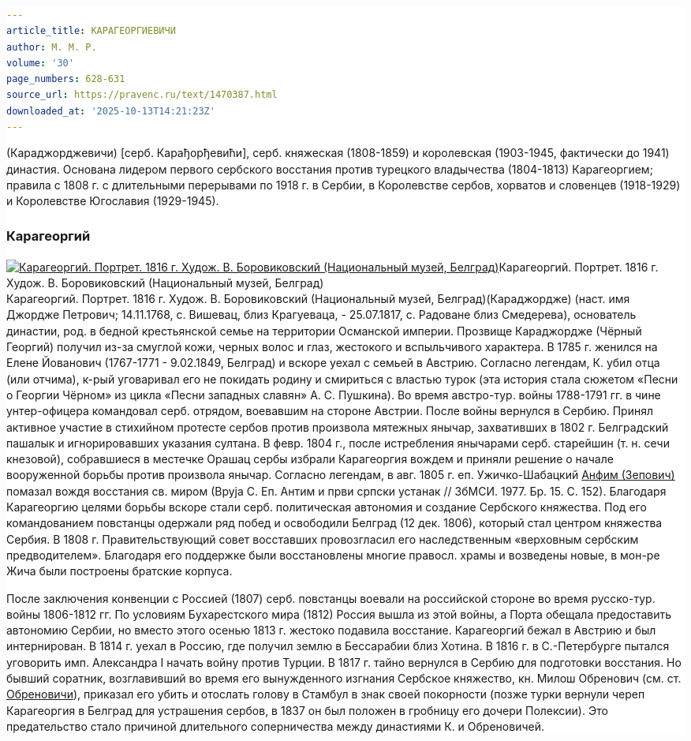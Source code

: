 ```yaml
---
article_title: КАРАГЕОРГИЕВИЧИ
author: М. М. Р.
volume: '30'
page_numbers: 628-631
source_url: https://pravenc.ru/text/1470387.html
downloaded_at: '2025-10-13T14:21:23Z'
---
```


(Караджорджевичи) [серб. Карађорђевићи], серб. княжеская (1808-1859) и королевская (1903-1945, фактически до 1941) династия. Основана лидером первого сербского восстания против турецкого владычества (1804-1813) Карагеоргием; правила с 1808 г. с длительными перерывами по 1918 г. в Сербии, в Королевстве сербов, хорватов и словенцев (1918-1929) и Королевстве Югославия (1929-1945).

### Карагеоргий

[![Карагеоргий. Портрет. 1816 г. Худож. В. Боровиковский (Национальный музей, Белград)](https://pravenc.ru/data/2012/12/20/1233153626/i200.jpg "Кликните для увеличения картинки")](https://pravenc.ru/data/2012/12/20/1233153626/i400.jpg)Карагеоргий. Портрет. 1816 г. Худож. В. Боровиковский (Национальный музей, Белград)  
Карагеоргий. Портрет. 1816 г. Худож. В. Боровиковский (Национальный музей, Белград)(Караджордже) (наст. имя Джордже Петрович; 14.11.1768, с. Вишевац, близ Крагуеваца, - 25.07.1817, с. Радоване близ Смедерева), основатель династии, род. в бедной крестьянской семье на территории Османской империи. Прозвище Караджордже (Чёрный Георгий) получил из-за смуглой кожи, черных волос и глаз, жестокого и вспыльчивого характера. В 1785 г. женился на Елене Йованович (1767-1771 - 9.02.1849, Белград) и вскоре уехал с семьей в Австрию. Согласно легендам, К. убил отца (или отчима), к-рый уговаривал его не покидать родину и смириться с властью турок (эта история стала сюжетом «Песни о Георгии Чёрном» из цикла «Песни западных славян» А. С. Пушкина). Во время австро-тур. войны 1788-1791 гг. в чине унтер-офицера командовал серб. отрядом, воевавшим на стороне Австрии. После войны вернулся в Сербию. Принял активное участие в стихийном протесте сербов против произвола мятежных янычар, захвативших в 1802 г. Белградский пашалык и игнорировавших указания султана. В февр. 1804 г., после истребления янычарами серб. старейшин (т. н. сечи кнезовой), собравшиеся в местечке Орашац сербы избрали Карагеоргия вождем и приняли решение о начале вооруженной борьбы против произвола янычар. Согласно легендам, в авг. 1805 г. еп. Ужичко-Шабацкий [Анфим (Зепович)](<https://pravenc.ru/text/Анфим (Зепович).html>) помазал вождя восстания св. миром (Вруjа С. Еп. Антим и први српски устанак // ЗбМСИ. 1977. Бр. 15. С. 152). Благодаря Карагеоргию целями борьбы вскоре стали серб. политическая автономия и создание Сербского княжества. Под его командованием повстанцы одержали ряд побед и освободили Белград (12 дек. 1806), который стал центром княжества Сербия. В 1808 г. Правительствующий совет восставших провозгласил его наследственным «верховным сербским предводителем». Благодаря его поддержке были восстановлены многие правосл. храмы и возведены новые, в мон-ре Жича были построены братские корпуса.

После заключения конвенции с Россией (1807) серб. повстанцы воевали на российской стороне во время русско-тур. войны 1806-1812 гг. По условиям Бухарестского мира (1812) Россия вышла из этой войны, а Порта обещала предоставить автономию Сербии, но вместо этого осенью 1813 г. жестоко подавила восстание. Карагеоргий бежал в Австрию и был интернирован. В 1814 г. уехал в Россию, где получил землю в Бессарабии близ Хотина. В 1816 г. в С.-Петербурге пытался уговорить имп. Александра I начать войну против Турции. В 1817 г. тайно вернулся в Сербию для подготовки восстания. Но бывший соратник, возглавивший во время его вынужденного изгнания Сербское княжество, кн. Милош Обренович (см. ст. [Обреновичи](https://pravenc.ru/text/Обреновичи.html)), приказал его убить и отослать голову в Стамбул в знак своей покорности (позже турки вернули череп Карагеоргия в Белград для устрашения сербов, в 1837 он был положен в гробницу его дочери Полексии). Это предательство стало причиной длительного соперничества между династиями К. и Обреновичей.
